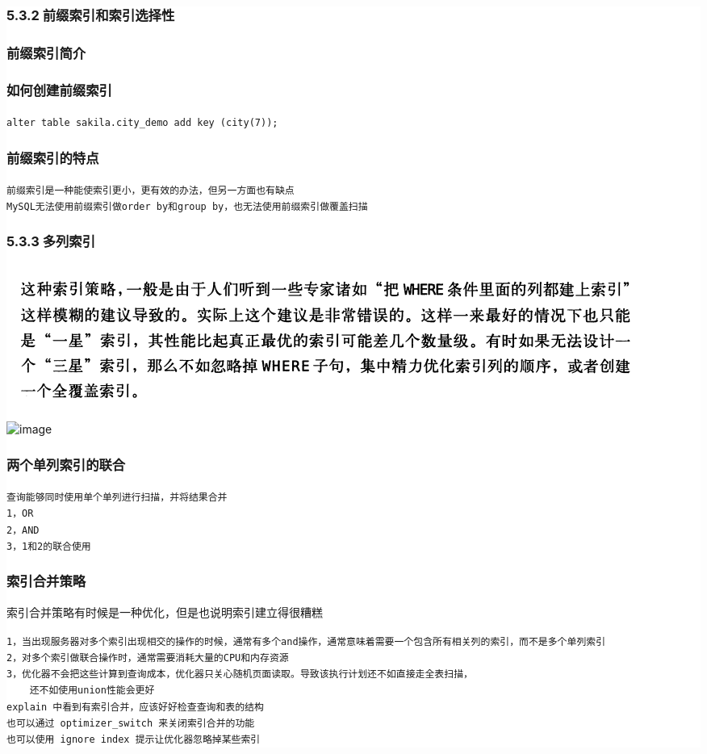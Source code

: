 ### 5.3.2 前缀索引和索引选择性

### 前缀索引简介

### 如何创建前缀索引

```
alter table sakila.city_demo add key (city(7));
```

### 前缀索引的特点

```
前缀索引是一种能使索引更小，更有效的办法，但另一方面也有缺点
MySQL无法使用前缀索引做order by和group by，也无法使用前缀索引做覆盖扫描
```

### 5.3.3 多列索引

![image](%E9%AB%98%E6%80%A7%E8%83%BDMysql/1601026352509-be63049b-c183-4619-8e84-f486b2ea513e.png)

![image](https://cdn.nlark.com/yuque/0/2020/png/1519834/1601026352518-dab2c84c-237b-4ac2-a581-d079a779c666.png)

### 两个单列索引的联合

```
查询能够同时使用单个单列进行扫描，并将结果合并
1，OR
2，AND
3，1和2的联合使用
```

### 索引合并策略

索引合并策略有时候是一种优化，但是也说明索引建立得很糟糕

```
1，当出现服务器对多个索引出现相交的操作的时候，通常有多个and操作，通常意味着需要一个包含所有相关列的索引，而不是多个单列索引
2，对多个索引做联合操作时，通常需要消耗大量的CPU和内存资源
3，优化器不会把这些计算到查询成本，优化器只关心随机页面读取。导致该执行计划还不如直接走全表扫描，
    还不如使用union性能会更好
explain 中看到有索引合并，应该好好检查查询和表的结构
也可以通过 optimizer_switch 来关闭索引合并的功能
也可以使用 ignore index 提示让优化器忽略掉某些索引
```
